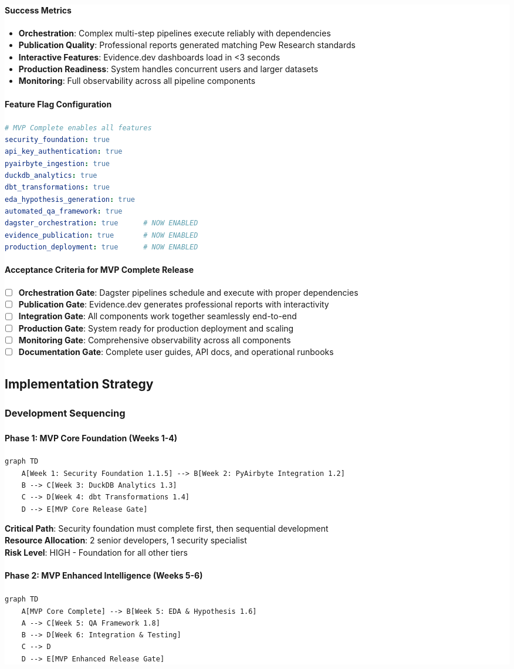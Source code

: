 #### Success Metrics
- **Orchestration**: Complex multi-step pipelines execute reliably with dependencies
- **Publication Quality**: Professional reports generated matching Pew Research standards
- **Interactive Features**: Evidence.dev dashboards load in <3 seconds
- **Production Readiness**: System handles concurrent users and larger datasets
- **Monitoring**: Full observability across all pipeline components

#### Feature Flag Configuration
```yaml
# MVP Complete enables all features
security_foundation: true
api_key_authentication: true  
pyairbyte_ingestion: true
duckdb_analytics: true
dbt_transformations: true
eda_hypothesis_generation: true
automated_qa_framework: true
dagster_orchestration: true      # NOW ENABLED
evidence_publication: true       # NOW ENABLED
production_deployment: true      # NOW ENABLED
```

#### Acceptance Criteria for MVP Complete Release
- [ ] **Orchestration Gate**: Dagster pipelines schedule and execute with proper dependencies
- [ ] **Publication Gate**: Evidence.dev generates professional reports with interactivity
- [ ] **Integration Gate**: All components work together seamlessly end-to-end
- [ ] **Production Gate**: System ready for production deployment and scaling
- [ ] **Monitoring Gate**: Comprehensive observability across all components
- [ ] **Documentation Gate**: Complete user guides, API docs, and operational runbooks

## Implementation Strategy

### Development Sequencing

#### Phase 1: MVP Core Foundation (Weeks 1-4)
```mermaid
graph TD
    A[Week 1: Security Foundation 1.1.5] --> B[Week 2: PyAirbyte Integration 1.2]
    B --> C[Week 3: DuckDB Analytics 1.3]
    C --> D[Week 4: dbt Transformations 1.4]
    D --> E[MVP Core Release Gate]
```

**Critical Path**: Security foundation must complete first, then sequential development  
**Resource Allocation**: 2 senior developers, 1 security specialist  
**Risk Level**: HIGH - Foundation for all other tiers

#### Phase 2: MVP Enhanced Intelligence (Weeks 5-6)
```mermaid
graph TD
    A[MVP Core Complete] --> B[Week 5: EDA & Hypothesis 1.6]
    A --> C[Week 5: QA Framework 1.8]
    B --> D[Week 6: Integration & Testing]
    C --> D
    D --> E[MVP Enhanced Release Gate]
```
